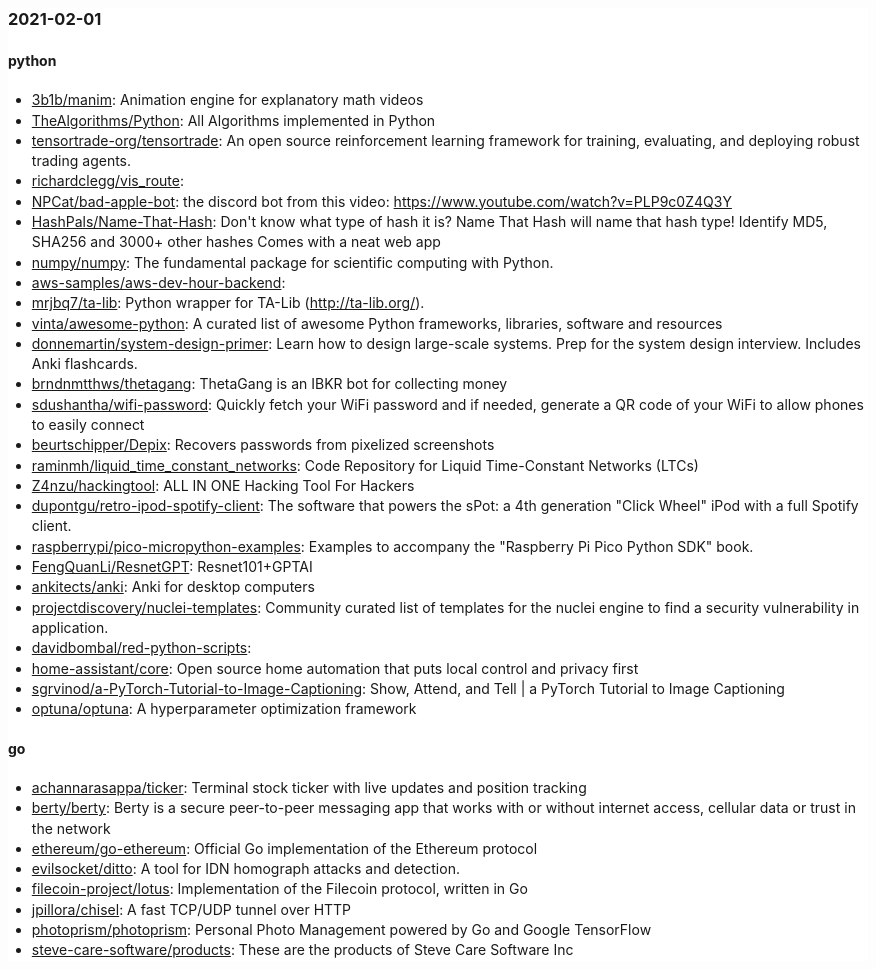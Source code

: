 ### 2021-02-01

#### python
* [3b1b/manim](https://github.com/3b1b/manim): Animation engine for explanatory math videos
* [TheAlgorithms/Python](https://github.com/TheAlgorithms/Python): All Algorithms implemented in Python
* [tensortrade-org/tensortrade](https://github.com/tensortrade-org/tensortrade): An open source reinforcement learning framework for training, evaluating, and deploying robust trading agents.
* [richardclegg/vis_route](https://github.com/richardclegg/vis_route): 
* [NPCat/bad-apple-bot](https://github.com/NPCat/bad-apple-bot): the discord bot from this video: https://www.youtube.com/watch?v=PLP9c0Z4Q3Y
* [HashPals/Name-That-Hash](https://github.com/HashPals/Name-That-Hash):  Don't know what type of hash it is? Name That Hash will name that hash type!  Identify MD5, SHA256 and 3000+ other hashes  Comes with a neat web app 
* [numpy/numpy](https://github.com/numpy/numpy): The fundamental package for scientific computing with Python.
* [aws-samples/aws-dev-hour-backend](https://github.com/aws-samples/aws-dev-hour-backend): 
* [mrjbq7/ta-lib](https://github.com/mrjbq7/ta-lib): Python wrapper for TA-Lib (http://ta-lib.org/).
* [vinta/awesome-python](https://github.com/vinta/awesome-python): A curated list of awesome Python frameworks, libraries, software and resources
* [donnemartin/system-design-primer](https://github.com/donnemartin/system-design-primer): Learn how to design large-scale systems. Prep for the system design interview. Includes Anki flashcards.
* [brndnmtthws/thetagang](https://github.com/brndnmtthws/thetagang): ThetaGang is an IBKR bot for collecting money
* [sdushantha/wifi-password](https://github.com/sdushantha/wifi-password): Quickly fetch your WiFi password and if needed, generate a QR code of your WiFi to allow phones to easily connect
* [beurtschipper/Depix](https://github.com/beurtschipper/Depix): Recovers passwords from pixelized screenshots
* [raminmh/liquid_time_constant_networks](https://github.com/raminmh/liquid_time_constant_networks): Code Repository for Liquid Time-Constant Networks (LTCs)
* [Z4nzu/hackingtool](https://github.com/Z4nzu/hackingtool): ALL IN ONE Hacking Tool For Hackers
* [dupontgu/retro-ipod-spotify-client](https://github.com/dupontgu/retro-ipod-spotify-client): The software that powers the sPot: a 4th generation "Click Wheel" iPod with a full Spotify client.
* [raspberrypi/pico-micropython-examples](https://github.com/raspberrypi/pico-micropython-examples): Examples to accompany the "Raspberry Pi Pico Python SDK" book.
* [FengQuanLi/ResnetGPT](https://github.com/FengQuanLi/ResnetGPT): Resnet101+GPTAI
* [ankitects/anki](https://github.com/ankitects/anki): Anki for desktop computers
* [projectdiscovery/nuclei-templates](https://github.com/projectdiscovery/nuclei-templates): Community curated list of templates for the nuclei engine to find a security vulnerability in application.
* [davidbombal/red-python-scripts](https://github.com/davidbombal/red-python-scripts): 
* [home-assistant/core](https://github.com/home-assistant/core):  Open source home automation that puts local control and privacy first
* [sgrvinod/a-PyTorch-Tutorial-to-Image-Captioning](https://github.com/sgrvinod/a-PyTorch-Tutorial-to-Image-Captioning): Show, Attend, and Tell | a PyTorch Tutorial to Image Captioning
* [optuna/optuna](https://github.com/optuna/optuna): A hyperparameter optimization framework

#### go
* [achannarasappa/ticker](https://github.com/achannarasappa/ticker): Terminal stock ticker with live updates and position tracking
* [berty/berty](https://github.com/berty/berty): Berty is a secure peer-to-peer messaging app that works with or without internet access, cellular data or trust in the network
* [ethereum/go-ethereum](https://github.com/ethereum/go-ethereum): Official Go implementation of the Ethereum protocol
* [evilsocket/ditto](https://github.com/evilsocket/ditto): A tool for IDN homograph attacks and detection.
* [filecoin-project/lotus](https://github.com/filecoin-project/lotus): Implementation of the Filecoin protocol, written in Go
* [jpillora/chisel](https://github.com/jpillora/chisel): A fast TCP/UDP tunnel over HTTP
* [photoprism/photoprism](https://github.com/photoprism/photoprism): Personal Photo Management powered by Go and Google TensorFlow
* [steve-care-software/products](https://github.com/steve-care-software/products): These are the products of Steve Care Software Inc